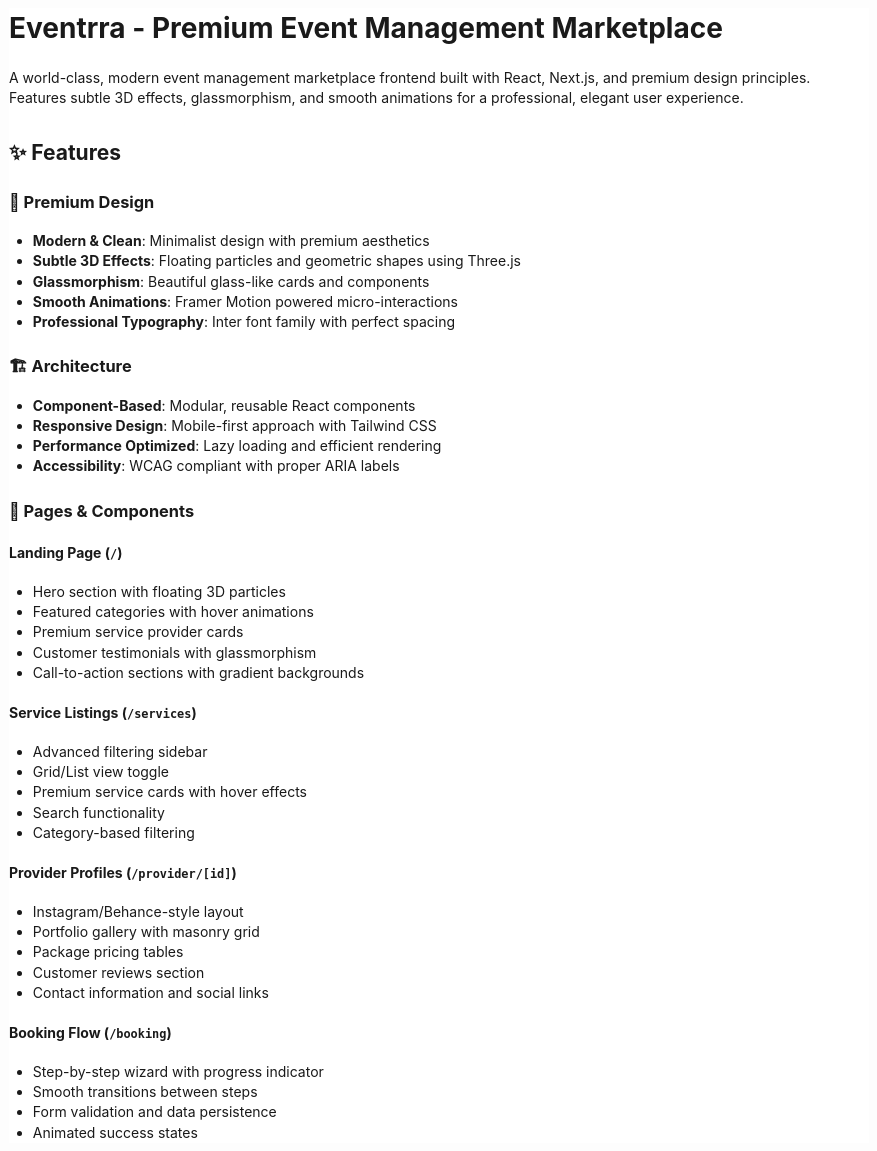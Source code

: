 # Eventrra - Premium Event Management Marketplace

A world-class, modern event management marketplace frontend built with React, Next.js, and premium design principles. Features subtle 3D effects, glassmorphism, and smooth animations for a professional, elegant user experience.

## ✨ Features

### 🎨 Premium Design
- **Modern & Clean**: Minimalist design with premium aesthetics
- **Subtle 3D Effects**: Floating particles and geometric shapes using Three.js
- **Glassmorphism**: Beautiful glass-like cards and components
- **Smooth Animations**: Framer Motion powered micro-interactions
- **Professional Typography**: Inter font family with perfect spacing

### 🏗️ Architecture
- **Component-Based**: Modular, reusable React components
- **Responsive Design**: Mobile-first approach with Tailwind CSS
- **Performance Optimized**: Lazy loading and efficient rendering
- **Accessibility**: WCAG compliant with proper ARIA labels

### 📱 Pages & Components

#### Landing Page (`/`)
- Hero section with floating 3D particles
- Featured categories with hover animations
- Premium service provider cards
- Customer testimonials with glassmorphism
- Call-to-action sections with gradient backgrounds

#### Service Listings (`/services`)
- Advanced filtering sidebar
- Grid/List view toggle
- Premium service cards with hover effects
- Search functionality
- Category-based filtering

#### Provider Profiles (`/provider/[id]`)
- Instagram/Behance-style layout
- Portfolio gallery with masonry grid
- Package pricing tables
- Customer reviews section
- Contact information and social links

#### Booking Flow (`/booking`)
- Step-by-step wizard with progress indicator
- Smooth transitions between steps
- Form validation and data persistence
- Animated success states
